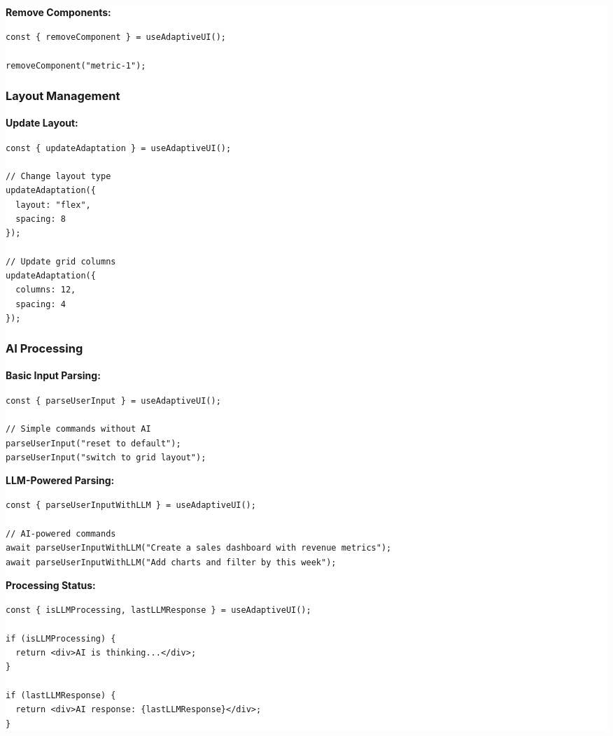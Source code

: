 **Remove Components:**

```tsx
const { removeComponent } = useAdaptiveUI();

removeComponent("metric-1");
```

### Layout Management

**Update Layout:**

```tsx
const { updateAdaptation } = useAdaptiveUI();

// Change layout type
updateAdaptation({
  layout: "flex",
  spacing: 8
});

// Update grid columns
updateAdaptation({
  columns: 12,
  spacing: 4
});
```

### AI Processing

**Basic Input Parsing:**

```tsx
const { parseUserInput } = useAdaptiveUI();

// Simple commands without AI
parseUserInput("reset to default");
parseUserInput("switch to grid layout");
```

**LLM-Powered Parsing:**

```tsx
const { parseUserInputWithLLM } = useAdaptiveUI();

// AI-powered commands
await parseUserInputWithLLM("Create a sales dashboard with revenue metrics");
await parseUserInputWithLLM("Add charts and filter by this week");
```

**Processing Status:**

```tsx
const { isLLMProcessing, lastLLMResponse } = useAdaptiveUI();

if (isLLMProcessing) {
  return <div>AI is thinking...</div>;
}

if (lastLLMResponse) {
  return <div>AI response: {lastLLMResponse}</div>;
}
```
